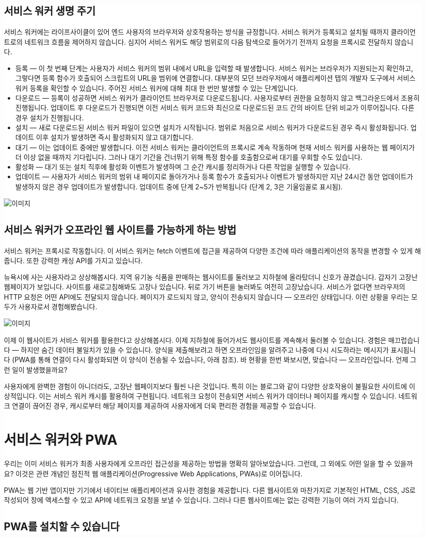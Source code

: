 ## 서비스 워커 생명 주기



서비스 워커에는 라이프사이클이 있어 엔드 사용자의 브라우저와 상호작용하는 방식을 규정합니다. 서비스 워커가 등록되고 설치될 때까지 클라이언트로의 네트워크 흐름을 제어하지 않습니다. 심지어 서비스 워커도 해당 범위로의 다음 탐색으로 들어가기 전까지 요청을 프록시로 전달하지 않습니다.

- 등록 — 이 첫 번째 단계는 사용자가 서비스 워커의 범위 내에서 URL을 입력할 때 발생합니다. 서비스 워커는 브라우저가 지원되는지 확인하고, 그렇다면 등록 함수가 호출되어 스크립트의 URL을 범위에 연결합니다. 대부분의 모던 브라우저에서 애플리케이션 탭의 개발자 도구에서 서비스 워커 등록을 확인할 수 있습니다. 주어진 서비스 워커에 대해 최대 한 번만 발생할 수 있는 단계입니다.
- 다운로드 — 등록이 성공하면 서비스 워커가 클라이언트 브라우저로 다운로드됩니다. 사용자로부터 권한을 요청하지 않고 백그라운드에서 조용히 진행됩니다. 업데이트 후 다운로드가 진행되면 이전 서비스 워커 코드와 최신으로 다운로드된 코드 간의 바이트 단위 비교가 이루어집니다. 다른 경우 설치가 진행됩니다.
- 설치 — 새로 다운로드된 서비스 워커 파일이 있으면 설치가 시작됩니다. 범위로 처음으로 서비스 워커가 다운로드된 경우 즉시 활성화됩니다. 업데이트 이후 설치가 발생하면 즉시 활성화되지 않고 대기합니다.
- 대기 — 이는 업데이트 중에만 발생합니다. 이전 서비스 워커는 클라이언트의 프록시로 계속 작동하며 현재 서비스 워커를 사용하는 웹 페이지가 더 이상 없을 때까지 기다립니다. 그러나 대기 기간을 건너뛰기 위해 특정 함수를 호출함으로써 대기를 우회할 수도 있습니다.
- 활성화 — 대기 또는 설치 직후에 활성화 이벤트가 발생하며 그 순간 캐시를 정리하거나 다른 작업을 실행할 수 있습니다.
- 업데이트 — 사용자가 서비스 워커의 범위 내 페이지로 돌아가거나 등록 함수가 호출되거나 이벤트가 발생하지만 지난 24시간 동안 업데이트가 발생하지 않은 경우 업데이트가 발생합니다. 업데이트 중에 단계 2~5가 반복됩니다 (단계 2, 3은 기울임꼴로 표시됨).

![이미지](/assets/img/2024-05-14-DevelopingOffline-ReadyWebApplications_3.png)

## 서비스 워커가 오프라인 웹 사이트를 가능하게 하는 방법



서비스 워커는 프록시로 작동합니다. 이 서비스 워커는 fetch 이벤트에 접근을 제공하여 다양한 조건에 따라 애플리케이션의 동작을 변경할 수 있게 해줍니다. 또한 강력한 캐싱 API를 가지고 있습니다.

뉴욕시에 사는 사용자라고 상상해봅시다. 지역 유기농 식품을 판매하는 웹사이트를 둘러보고 지하철에 올라탔더니 신호가 끊겼습니다. 갑자기 고장난 웹페이지가 보입니다. 사이트를 새로고침해봐도 고장나 있습니다. 뒤로 가기 버튼을 눌러봐도 여전히 고장났습니다. 서비스가 없다면 브라우저의 HTTP 요청은 어떤 API에도 전달되지 않습니다. 페이지가 로드되지 않고, 양식이 전송되지 않습니다 — 오프라인 상태입니다. 이런 상황을 우리는 모두가 사용자로서 경험해봤습니다.

![이미지](/assets/img/2024-05-14-DevelopingOffline-ReadyWebApplications_4.png)

이제 이 웹사이트가 서비스 워커를 활용한다고 상상해봅시다. 이제 지하철에 들어가서도 웹사이트를 계속해서 둘러볼 수 있습니다. 경험은 매끄럽습니다 — 하지만 숨긴 데이터 불일치가 있을 수 있습니다. 양식을 제출해보려고 하면 오프라인임을 알려주고 나중에 다시 시도하라는 메시지가 표시됩니다 (PWA를 통해 연결이 다시 활성화되면 이 양식이 전송될 수 있습니다, 아래 참조). 바 현황을 한번 봐보시면, 맞습니다 — 오프라인입니다. 언제 그런 일이 발생했을까요?



사용자에게 완벽한 경험이 아니더라도, 고장난 웹페이지보다 훨씬 나은 것입니다. 특히 이는 블로그와 같이 다양한 상호작용이 불필요한 사이트에 이상적입니다. 이는 서비스 워커 캐시를 활용하여 구현됩니다. 네트워크 요청이 전송되면 서비스 워커가 데이터나 페이지를 캐시할 수 있습니다. 네트워크 연결이 끊어진 경우, 캐시로부터 해당 페이지를 제공하여 사용자에게 더욱 편리한 경험을 제공할 수 있습니다.

# 서비스 워커와 PWA

우리는 이미 서비스 워커가 최종 사용자에게 오프라인 접근성을 제공하는 방법을 명확히 알아보았습니다. 그런데, 그 외에도 어떤 일을 할 수 있을까요? 이것은 관련 개념인 점진적 웹 애플리케이션(Progressive Web Applications, PWAs)로 이어집니다.

PWA는 웹 기반 앱이지만 기기에서 네이티브 애플리케이션과 유사한 경험을 제공합니다. 다른 웹사이트와 마찬가지로 기본적인 HTML, CSS, JS로 작성되어 창에 액세스할 수 있고 API에 네트워크 요청을 보낼 수 있습니다. 그러나 다른 웹사이트에는 없는 강력한 기능이 여러 가지 있습니다.



## PWA를 설치할 수 있습니다
